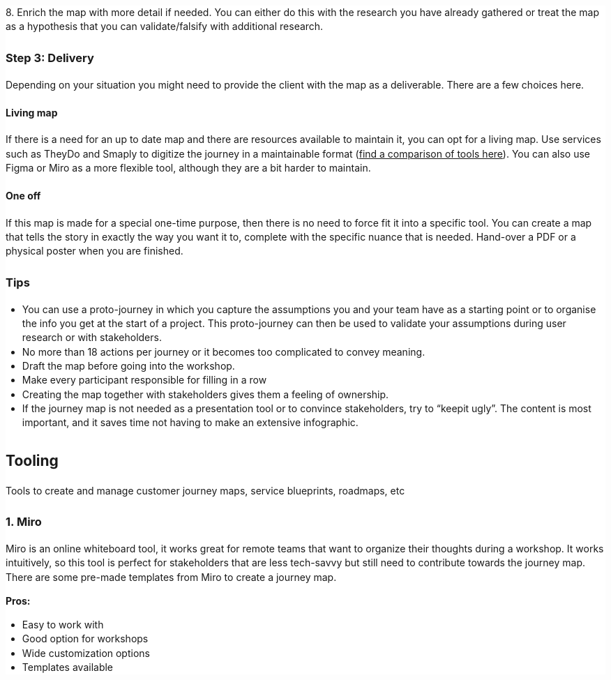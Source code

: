 8\. Enrich the map with more detail if needed. You can either do this with the research you have already gathered or treat the map as a hypothesis that you can validate/falsify with additional research.

### Step 3: Delivery

Depending on your situation you might need to provide the client with the map as a deliverable. There are a few choices here.

#### Living map

If there is a need for an up to date map and there are resources available to maintain it, you can opt for a living map. Use services such as TheyDo and Smaply to digitize the journey in a maintainable format ([find a comparison of tools here](https://www.koosservicedesign.com/blog/find-out-which-digital-platforms-perform-best-to-manage-your-cx/)). You can also use Figma or Miro as a more flexible tool, although they are a bit harder to maintain.

#### One off

If this map is made for a special one-time purpose, then there is no need to force fit it into a specific tool. You can create a map that tells the story in exactly the way you want it to, complete with the specific nuance that is needed. Hand-over a PDF or a physical poster when you are finished.

### Tips

* You can use a proto-journey in which you capture the assumptions you and your team have as a starting point or to organise the info you get at the start of a project. This proto-journey can then be used to validate your assumptions during user research or with stakeholders.
* No more than 18 actions per journey or it becomes too complicated to convey meaning.
* Draft the map before going into the workshop.
* Make every participant responsible for filling in a row
* Creating the map together with stakeholders gives them a feeling of ownership.
* If the journey map is not needed as a presentation tool or to convince stakeholders, try to “keepit ugly”. The content is most important, and it saves time not having to make an extensive infographic.

## Tooling&#x20;

Tools to create and manage customer journey maps, service blueprints, roadmaps, etc

### **1. Miro**

Miro is an online whiteboard tool, it works great for remote teams that want to organize their thoughts during a workshop. It works intuitively, so this tool is perfect for stakeholders that are less tech-savvy but still need to contribute towards the journey map. There are some pre-made templates from Miro to create a journey map.

**Pros:**

* Easy to work with
* Good option for workshops
* Wide customization options
* Templates available&#x20;
